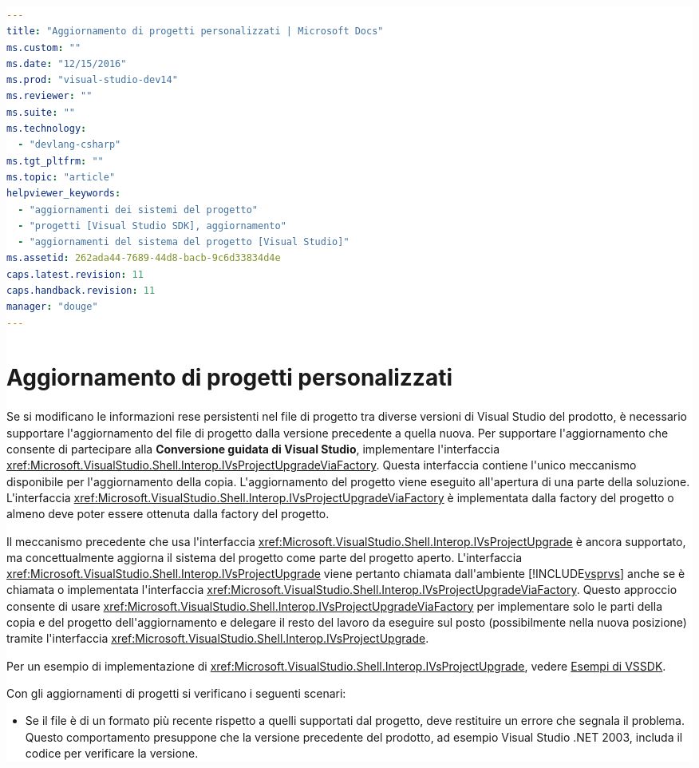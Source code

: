 ```yaml
---
title: "Aggiornamento di progetti personalizzati | Microsoft Docs"
ms.custom: ""
ms.date: "12/15/2016"
ms.prod: "visual-studio-dev14"
ms.reviewer: ""
ms.suite: ""
ms.technology: 
  - "devlang-csharp"
ms.tgt_pltfrm: ""
ms.topic: "article"
helpviewer_keywords: 
  - "aggiornamenti dei sistemi del progetto"
  - "progetti [Visual Studio SDK], aggiornamento"
  - "aggiornamenti del sistema del progetto [Visual Studio]"
ms.assetid: 262ada44-7689-44d8-bacb-9c6d33834d4e
caps.latest.revision: 11
caps.handback.revision: 11
manager: "douge"
---
```

# Aggiornamento di progetti personalizzati
Se si modificano le informazioni rese persistenti nel file di progetto tra diverse versioni di Visual Studio del prodotto, è necessario supportare l'aggiornamento del file di progetto dalla versione precedente a quella nuova. Per supportare l'aggiornamento che consente di partecipare alla **Conversione guidata di Visual Studio**, implementare l'interfaccia <xref:Microsoft.VisualStudio.Shell.Interop.IVsProjectUpgradeViaFactory>. Questa interfaccia contiene l'unico meccanismo disponibile per l'aggiornamento della copia. L'aggiornamento del progetto viene eseguito all'apertura di una parte della soluzione. L'interfaccia <xref:Microsoft.VisualStudio.Shell.Interop.IVsProjectUpgradeViaFactory> è implementata dalla factory del progetto o almeno deve poter essere ottenuta dalla factory del progetto.  
  
 Il meccanismo precedente che usa l'interfaccia <xref:Microsoft.VisualStudio.Shell.Interop.IVsProjectUpgrade> è ancora supportato, ma concettualmente aggiorna il sistema del progetto come parte del progetto aperto. L'interfaccia <xref:Microsoft.VisualStudio.Shell.Interop.IVsProjectUpgrade> viene pertanto chiamata dall'ambiente [!INCLUDE[vsprvs](../assembler/masm/includes/vsprvs_md.md)] anche se è chiamata o implementata l'interfaccia <xref:Microsoft.VisualStudio.Shell.Interop.IVsProjectUpgradeViaFactory>. Questo approccio consente di usare <xref:Microsoft.VisualStudio.Shell.Interop.IVsProjectUpgradeViaFactory> per implementare solo le parti della copia e del progetto dell'aggiornamento e delegare il resto del lavoro da eseguire sul posto \(possibilmente nella nuova posizione\) tramite l'interfaccia <xref:Microsoft.VisualStudio.Shell.Interop.IVsProjectUpgrade>.  
  
 Per un esempio di implementazione di <xref:Microsoft.VisualStudio.Shell.Interop.IVsProjectUpgrade>, vedere [Esempi di VSSDK](../misc/vssdk-samples.md).  
  
 Con gli aggiornamenti di progetti si verificano i seguenti scenari:  
  
-   Se il file è di un formato più recente rispetto a quelli supportati dal progetto, deve restituire un errore che segnala il problema. Questo comportamento presuppone che la versione precedente del prodotto, ad esempio Visual Studio .NET 2003, includa il codice per verificare la versione.  
  
